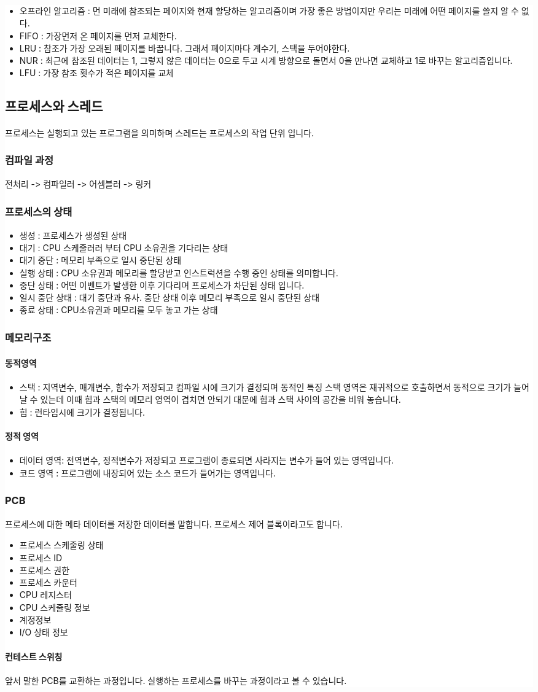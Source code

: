 - 오프라인 알고리즘 : 먼 미래에 참조되는 페이지와 현재 할당하는 알고리즘이며 가장 좋은 방법이지만 우리는 미래에 어떤 페이지를 쓸지 알 수 없다.
- FIFO : 가장먼저 온 페이지를 먼저 교체한다.
- LRU : 참조가 가장 오래된 페이지를 바꿉니다. 그래서 페이지마다 계수기, 스택을 두어야한다.
- NUR : 최근에 참조된 데이터는 1, 그렇지 않은 데이터는 0으로 두고 시계 방향으로 돌면서 0을 만나면 교체하고 1로 바꾸는 알고리즘입니다.
- LFU : 가장 참조 횟수가 적은 페이지를 교체

## 프로세스와 스레드

프로세스는 실행되고 있는 프로그램을 의미하며 스레드는 프로세스의 작업 단위 입니다.

### 컴파일 과정

전처리 -> 컴파일러 -> 어셈블러 -> 링커

### 프로세스의 상태

- 생성 : 프로세스가 생성된 상태
- 대기 : CPU 스케줄러러 부터 CPU 소유권을 기다리는 상태
- 대기 중단 : 메모리 부족으로 일시 중단된 상태
- 실행 상태 : CPU 소유권과 메모리를 할당받고 인스트럭션을 수행 중인 상태를 의미합니다.
- 중단 상태 : 어떤 이벤트가 발생한 이후 기다리며 프로세스가 차단된 상태 입니다.
- 일시 중단 상태 : 대기 중단과 유사. 중단 상태 이후 메모리 부족으로 일시 중단된 상태
- 종료 상태 : CPU소유권과 메모리를 모두 놓고 가는 상태

### 메모리구조

#### 동적영역

- 스택 : 지역변수, 매개변수, 함수가 저장되고 컴파일 시에 크기가 결정되며 동적인 특징 스택 영역은 재귀적으로 호출하면서 동적으로 크기가 늘어 날 수 있는데 이때 힙과 스택의 메모리 영역이 겹치면 안되기 대문에 힙과 스택 사이의 공간을 비워 놓습니다.
- 힙 : 런타임시에 크기가 결정됩니다. 

#### 정적 영역

- 데이터 영역: 전역변수, 정적변수가 저장되고 프로그램이 종료되면 사라지는 변수가 들어 있는 영역입니다.
- 코드 영역 : 프로그램에 내장되어 있는 소스 코드가 들어가는 영역입니다.

### PCB

프로세스에 대한 메타 데이터를 저장한 데이터를 말합니다. 프로세스 제어 블록이라고도 합니다.

- 프로세스 스케줄링 상태
- 프로세스 ID
- 프로세스 권한
- 프로세스 카운터
- CPU 레지스터
- CPU 스케줄링 정보
- 계정정보
- I/O 상태 정보

#### 컨테스트 스위칭

앞서 말한 PCB를 교환하는 과정입니다. 실행하는 프로세스를 바꾸는 과정이라고 볼 수 있습니다.
